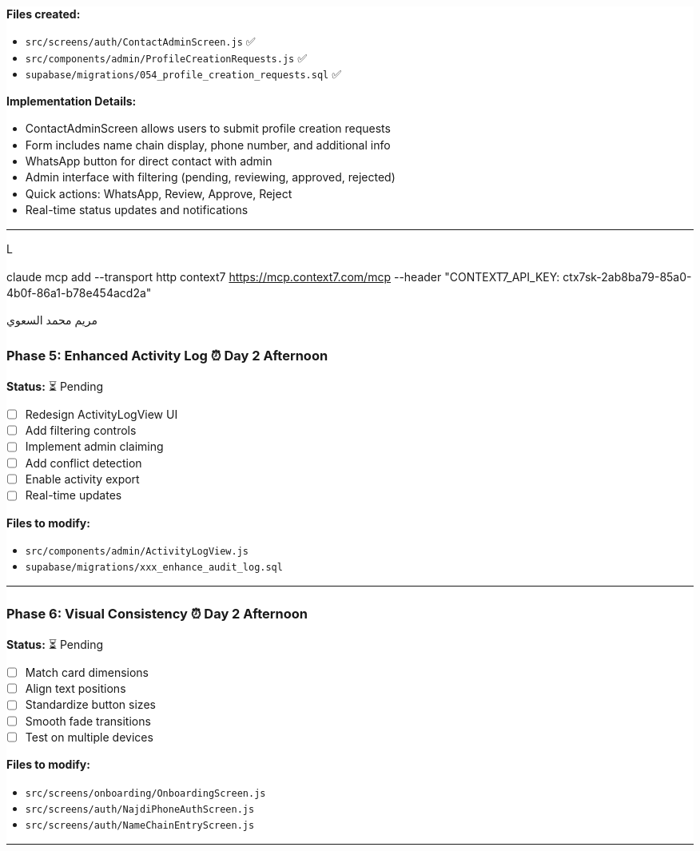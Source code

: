 **Files created:**

- `src/screens/auth/ContactAdminScreen.js` ✅
- `src/components/admin/ProfileCreationRequests.js` ✅
- `supabase/migrations/054_profile_creation_requests.sql` ✅

**Implementation Details:**

- ContactAdminScreen allows users to submit profile creation requests
- Form includes name chain display, phone number, and additional info
- WhatsApp button for direct contact with admin
- Admin interface with filtering (pending, reviewing, approved, rejected)
- Quick actions: WhatsApp, Review, Approve, Reject
- Real-time status updates and notifications

---
L

claude mcp add --transport http context7 https://mcp.context7.com/mcp --header "CONTEXT7_API_KEY: ctx7sk-2ab8ba79-85a0-4b0f-86a1-b78e454acd2a"

مريم محمد السعوي
### Phase 5: Enhanced Activity Log ⏰ Day 2 Afternoon

**Status:** ⏳ Pending

- [ ] Redesign ActivityLogView UI
- [ ] Add filtering controls
- [ ] Implement admin claiming
- [ ] Add conflict detection
- [ ] Enable activity export
- [ ] Real-time updates

**Files to modify:**

- `src/components/admin/ActivityLogView.js`
- `supabase/migrations/xxx_enhance_audit_log.sql`

---

### Phase 6: Visual Consistency ⏰ Day 2 Afternoon

**Status:** ⏳ Pending

- [ ] Match card dimensions
- [ ] Align text positions
- [ ] Standardize button sizes
- [ ] Smooth fade transitions
- [ ] Test on multiple devices

**Files to modify:**

- `src/screens/onboarding/OnboardingScreen.js`
- `src/screens/auth/NajdiPhoneAuthScreen.js`
- `src/screens/auth/NameChainEntryScreen.js`

---
